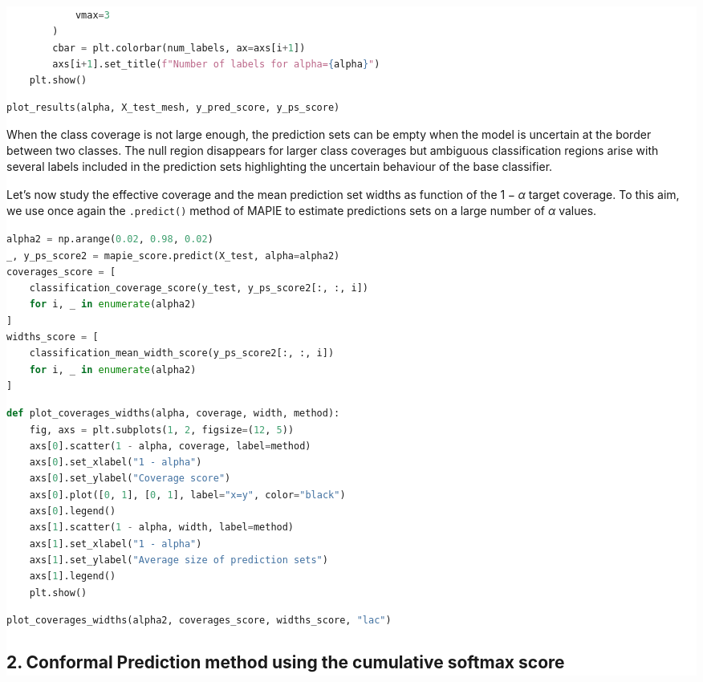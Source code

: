 ```python
            vmax=3
        )
        cbar = plt.colorbar(num_labels, ax=axs[i+1])
        axs[i+1].set_title(f"Number of labels for alpha={alpha}")
    plt.show()
```

```python
plot_results(alpha, X_test_mesh, y_pred_score, y_ps_score)
```

When the class coverage is not large enough, the prediction sets can be empty when the model is uncertain at the border between two classes. The null region disappears for larger class coverages but ambiguous classification regions arise with several labels included in the prediction sets highlighting the uncertain behaviour of the base classifier.

Let’s now study the effective coverage and the mean prediction set widths as function of the $1-\alpha$ target coverage. To this aim, we use once again the `.predict()` method of MAPIE to estimate predictions sets on a large number of $\alpha$ values.

```python
alpha2 = np.arange(0.02, 0.98, 0.02)
_, y_ps_score2 = mapie_score.predict(X_test, alpha=alpha2)
coverages_score = [
    classification_coverage_score(y_test, y_ps_score2[:, :, i])
    for i, _ in enumerate(alpha2)
]
widths_score = [
    classification_mean_width_score(y_ps_score2[:, :, i])
    for i, _ in enumerate(alpha2)
]
```

```python
def plot_coverages_widths(alpha, coverage, width, method):
    fig, axs = plt.subplots(1, 2, figsize=(12, 5))
    axs[0].scatter(1 - alpha, coverage, label=method)
    axs[0].set_xlabel("1 - alpha")
    axs[0].set_ylabel("Coverage score")
    axs[0].plot([0, 1], [0, 1], label="x=y", color="black")
    axs[0].legend()
    axs[1].scatter(1 - alpha, width, label=method)
    axs[1].set_xlabel("1 - alpha")
    axs[1].set_ylabel("Average size of prediction sets")
    axs[1].legend()
    plt.show()
```

```python
plot_coverages_widths(alpha2, coverages_score, widths_score, "lac")
```

## 2. Conformal Prediction method using the cumulative softmax score
